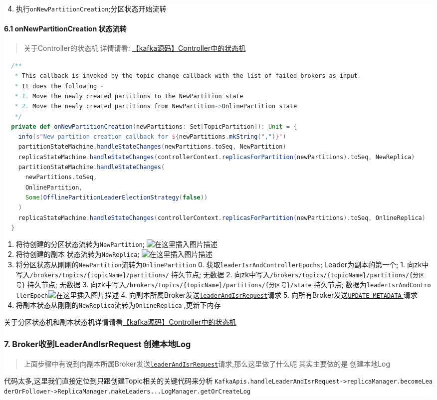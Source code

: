 4. 执行`onNewPartitionCreation`;分区状态开始流转

#### 6.1 onNewPartitionCreation 状态流转
> 关于Controller的状态机 详情请看: [【kafka源码】Controller中的状态机](TODO)

```scala
  /**
   * This callback is invoked by the topic change callback with the list of failed brokers as input.
   * It does the following -
   * 1. Move the newly created partitions to the NewPartition state
   * 2. Move the newly created partitions from NewPartition->OnlinePartition state
   */
  private def onNewPartitionCreation(newPartitions: Set[TopicPartition]): Unit = {
    info(s"New partition creation callback for ${newPartitions.mkString(",")}")
    partitionStateMachine.handleStateChanges(newPartitions.toSeq, NewPartition)
    replicaStateMachine.handleStateChanges(controllerContext.replicasForPartition(newPartitions).toSeq, NewReplica)
    partitionStateMachine.handleStateChanges(
      newPartitions.toSeq,
      OnlinePartition,
      Some(OfflinePartitionLeaderElectionStrategy(false))
    )
    replicaStateMachine.handleStateChanges(controllerContext.replicasForPartition(newPartitions).toSeq, OnlineReplica)
  }
```
1. 将待创建的分区状态流转为`NewPartition`; 
![在这里插入图片描述](https://img-blog.csdnimg.cn/20210616180239988.png?x-oss-process=image/watermark,type_ZmFuZ3poZW5naGVpdGk,shadow_10,text_aHR0cHM6Ly9ibG9nLmNzZG4ubmV0L3UwMTA2MzQwNjY=,size_16,color_FFFFFF,t_70)
2. 将待创建的副本 状态流转为`NewReplica`;
 ![在这里插入图片描述](https://img-blog.csdnimg.cn/20210616180940961.png?x-oss-process=image/watermark,type_ZmFuZ3poZW5naGVpdGk,shadow_10,text_aHR0cHM6Ly9ibG9nLmNzZG4ubmV0L3UwMTA2MzQwNjY=,size_16,color_FFFFFF,t_70)
 3. 将分区状态从刚刚的`NewPartition`流转为`OnlinePartition`
 		0. 获取`leaderIsrAndControllerEpochs`; Leader为副本的第一个;
		1. 向zk中写入`/brokers/topics/{topicName}/partitions/` 持久节点; 无数据
		2. 向zk中写入`/brokers/topics/{topicName}/partitions/{分区号}` 持久节点; 无数据
		3. 向zk中写入`/brokers/topics/{topicName}/partitions/{分区号}/state` 持久节点; 数据为`leaderIsrAndControllerEpoch`![在这里插入图片描述](https://img-blog.csdnimg.cn/20210616183747171.png?x-oss-process=image/watermark,type_ZmFuZ3poZW5naGVpdGk,shadow_10,text_aHR0cHM6Ly9ibG9nLmNzZG4ubmV0L3UwMTA2MzQwNjY=,size_16,color_FFFFFF,t_70)
	4. 向副本所属Broker发送[`leaderAndIsrRequest`]()请求
	5. 向所有Broker发送[`UPDATE_METADATA` ]()请求
4. 将副本状态从刚刚的`NewReplica`流转为`OnlineReplica` ,更新下内存
 	
关于分区状态机和副本状态机详情请看[【kafka源码】Controller中的状态机](TODO)

### 7. Broker收到LeaderAndIsrRequest 创建本地Log
>上面步骤中有说到向副本所属Broker发送[`leaderAndIsrRequest`]()请求,那么这里做了什么呢
>其实主要做的是 创建本地Log
>
代码太多,这里我们直接定位到只跟创建Topic相关的关键代码来分析
`KafkaApis.handleLeaderAndIsrRequest->replicaManager.becomeLeaderOrFollower->ReplicaManager.makeLeaders...LogManager.getOrCreateLog`
